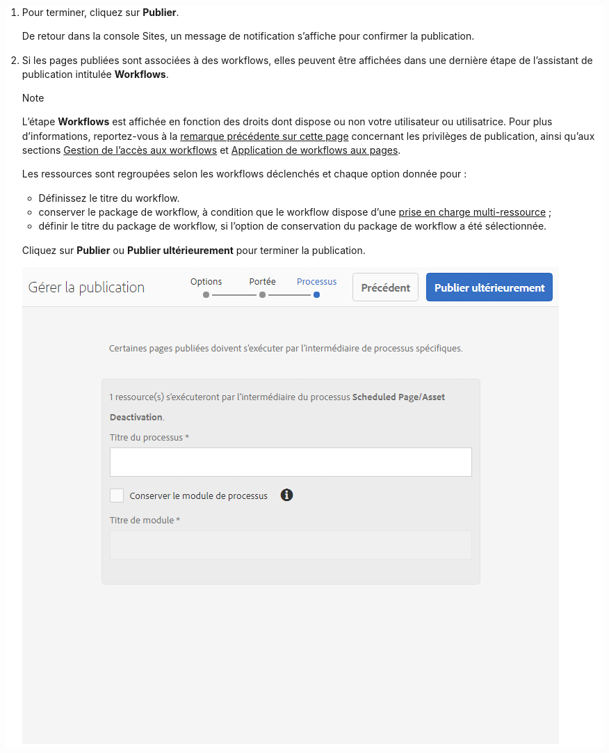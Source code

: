 1. Pour terminer, cliquez sur **Publier**.

   De retour dans la console Sites, un message de notification s’affiche pour confirmer la publication.

1. Si les pages publiées sont associées à des workflows, elles peuvent être affichées dans une dernière étape de l’assistant de publication intitulée **Workflows**.

   >[!NOTE]
   >
   >L’étape **Workflows** est affichée en fonction des droits dont dispose ou non votre utilisateur ou utilisatrice. Pour plus d’informations, reportez-vous à la [remarque précédente sur cette page](/help/sites-authoring/publishing-pages.md#main-pars-note-0-ejsjqg-refd) concernant les privilèges de publication, ainsi qu’aux sections [Gestion de l’accès aux workflows](/help/sites-administering/workflows-managing.md) et [Application de workflows aux pages](/help/sites-authoring/workflows-applying.md#main-pars-text-5-bvhbkh-refd).

   Les ressources sont regroupées selon les workflows déclenchés et chaque option donnée pour :

   * Définissez le titre du workflow.
   * conserver le package de workflow, à condition que le workflow dispose d’une [prise en charge multi-ressource](/help/sites-developing/workflows-models.md#configuring-a-workflow-for-multi-resource-support) ;
   * définir le titre du package de workflow, si l’option de conservation du package de workflow a été sélectionnée.

   Cliquez sur **Publier** ou **Publier ultérieurement** pour terminer la publication.

   ![chlimage_1-4](assets/chlimage_1-4.png)
